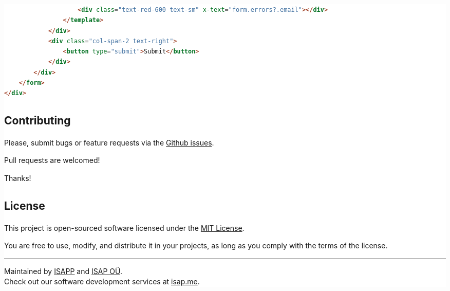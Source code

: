 ```html
                    <div class="text-red-600 text-sm" x-text="form.errors?.email"></div>
                </template>
            </div>
            <div class="col-span-2 text-right">
                <button type="submit">Submit</button>
            </div>
        </div>
    </form>
</div>
```


## Contributing

Please, submit bugs or feature requests via the [Github issues](https://github.com/isap-ou/axios-form-handler/issues).

Pull requests are welcomed!

Thanks!

## License

This project is open-sourced software licensed under the [MIT License](https://opensource.org/licenses/MIT).

You are free to use, modify, and distribute it in your projects, as long as you comply with the terms of the license.

---

Maintained by [ISAPP](https://isapp.be) and [ISAP OÜ](https://isap.me).  
Check out our software development services at [isap.me](https://isap.me).